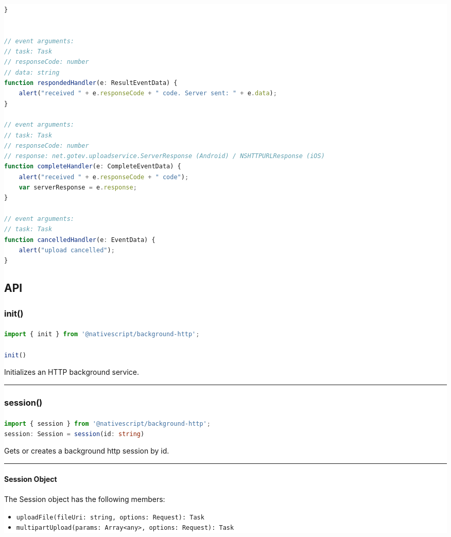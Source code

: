 ```ts
}


// event arguments:
// task: Task
// responseCode: number
// data: string
function respondedHandler(e: ResultEventData) {
    alert("received " + e.responseCode + " code. Server sent: " + e.data);
}

// event arguments:
// task: Task
// responseCode: number
// response: net.gotev.uploadservice.ServerResponse (Android) / NSHTTPURLResponse (iOS)
function completeHandler(e: CompleteEventData) {
    alert("received " + e.responseCode + " code");
    var serverResponse = e.response;
}

// event arguments:
// task: Task
function cancelledHandler(e: EventData) {
    alert("upload cancelled");
}
```
## API

### init()
```ts
import { init } from '@nativescript/background-http';

init()
```
Initializes an HTTP background service.

---
### session()
```ts
import { session } from '@nativescript/background-http';
session: Session = session(id: string)
```
Gets or creates a background http session by id.

---
#### Session Object
The Session object has the following members:
- `uploadFile(fileUri: string, options: Request): Task`
- `multipartUpload(params: Array<any>, options: Request): Task`
